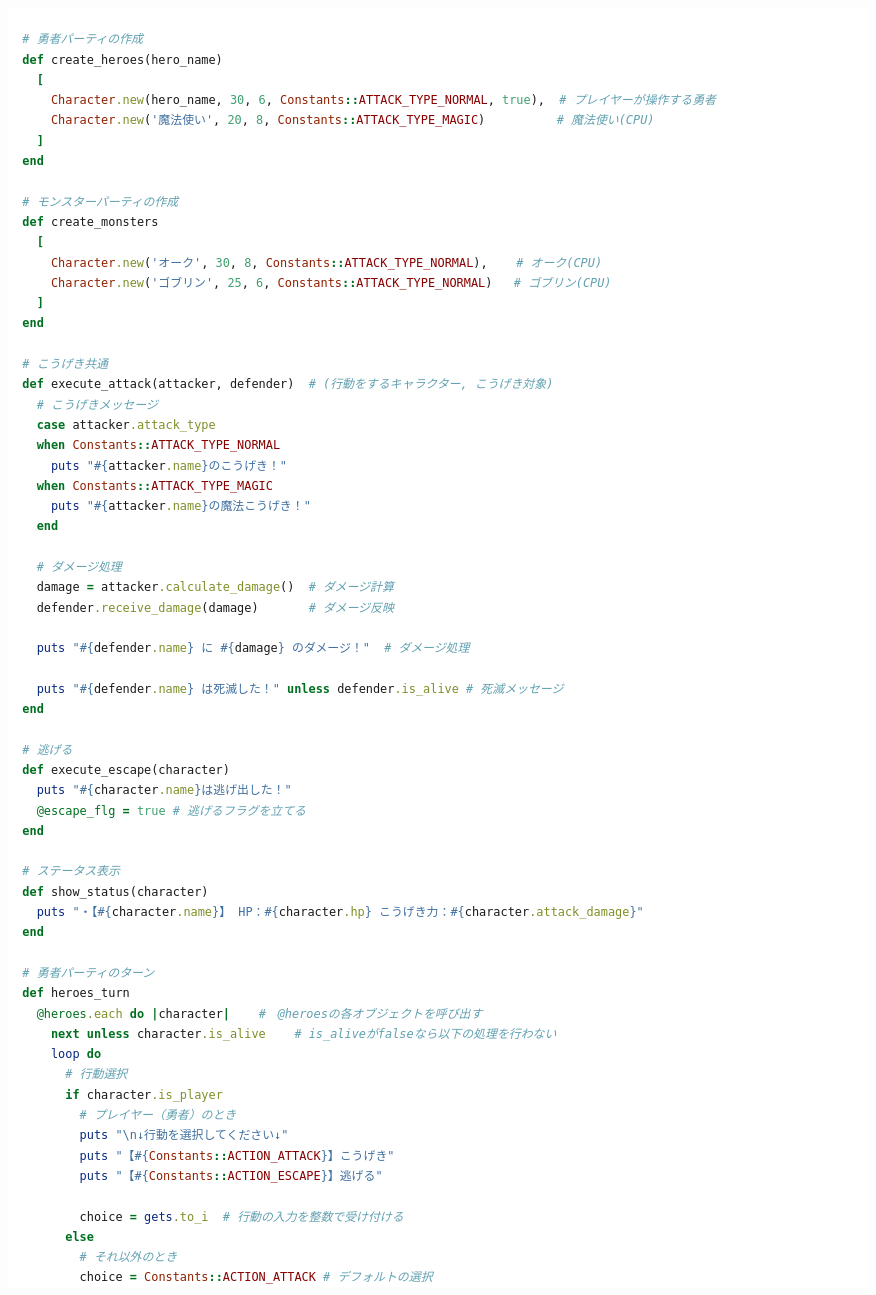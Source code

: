```rb

  # 勇者パーティの作成
  def create_heroes(hero_name)
    [
      Character.new(hero_name, 30, 6, Constants::ATTACK_TYPE_NORMAL, true),  # プレイヤーが操作する勇者
      Character.new('魔法使い', 20, 8, Constants::ATTACK_TYPE_MAGIC)          # 魔法使い(CPU)
    ]
  end

  # モンスターパーティの作成
  def create_monsters
    [
      Character.new('オーク', 30, 8, Constants::ATTACK_TYPE_NORMAL),    # オーク(CPU)
      Character.new('ゴブリン', 25, 6, Constants::ATTACK_TYPE_NORMAL)   # ゴブリン(CPU)
    ]
  end

  # こうげき共通
  def execute_attack(attacker, defender)  # (行動をするキャラクター, こうげき対象)
    # こうげきメッセージ
    case attacker.attack_type
    when Constants::ATTACK_TYPE_NORMAL
      puts "#{attacker.name}のこうげき！"
    when Constants::ATTACK_TYPE_MAGIC
      puts "#{attacker.name}の魔法こうげき！"
    end

    # ダメージ処理
    damage = attacker.calculate_damage()  # ダメージ計算
    defender.receive_damage(damage)       # ダメージ反映

    puts "#{defender.name} に #{damage} のダメージ！"  # ダメージ処理

    puts "#{defender.name} は死滅した！" unless defender.is_alive # 死滅メッセージ
  end

  # 逃げる
  def execute_escape(character)
    puts "#{character.name}は逃げ出した！"  
    @escape_flg = true # 逃げるフラグを立てる
  end

  # ステータス表示
  def show_status(character)
    puts "・【#{character.name}】 HP：#{character.hp} こうげき力：#{character.attack_damage}"
  end

  # 勇者パーティのターン
  def heroes_turn
    @heroes.each do |character|    #　@heroesの各オブジェクトを呼び出す
      next unless character.is_alive    # is_aliveがfalseなら以下の処理を行わない
      loop do
        # 行動選択
        if character.is_player
          # プレイヤー（勇者）のとき
          puts "\n↓行動を選択してください↓"
          puts "【#{Constants::ACTION_ATTACK}】こうげき"
          puts "【#{Constants::ACTION_ESCAPE}】逃げる"
          
          choice = gets.to_i  # 行動の入力を整数で受け付ける
        else
          # それ以外のとき
          choice = Constants::ACTION_ATTACK # デフォルトの選択
```